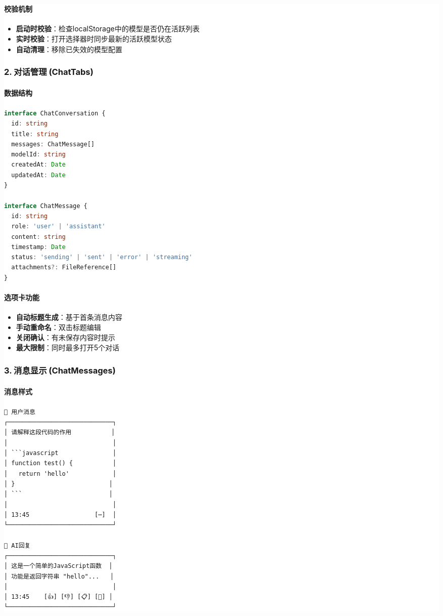 #### 校验机制
- **启动时校验**：检查localStorage中的模型是否仍在活跃列表
- **实时校验**：打开选择器时同步最新的活跃模型状态
- **自动清理**：移除已失效的模型配置

### 2. 对话管理 (ChatTabs)

#### 数据结构
```typescript
interface ChatConversation {
  id: string
  title: string
  messages: ChatMessage[]
  modelId: string
  createdAt: Date
  updatedAt: Date
}

interface ChatMessage {
  id: string
  role: 'user' | 'assistant'
  content: string
  timestamp: Date
  status: 'sending' | 'sent' | 'error' | 'streaming'
  attachments?: FileReference[]
}
```

#### 选项卡功能
- **自动标题生成**：基于首条消息内容
- **手动重命名**：双击标题编辑
- **关闭确认**：有未保存内容时提示
- **最大限制**：同时最多打开5个对话

### 3. 消息显示 (ChatMessages)

#### 消息样式
```
👤 用户消息
┌─────────────────────────────┐
│ 请解释这段代码的作用           │
│                             │
│ ```javascript               │
│ function test() {           │
│   return 'hello'            │
│ }                          │
│ ```                        │
│                             │
│ 13:45                  [⋯]  │
└─────────────────────────────┘

🤖 AI回复
┌─────────────────────────────┐
│ 这是一个简单的JavaScript函数  │
│ 功能是返回字符串 "hello"...   │
│                             │
│ 13:45    [👍] [👎] [📋] [🔄] │
└─────────────────────────────┘
```
